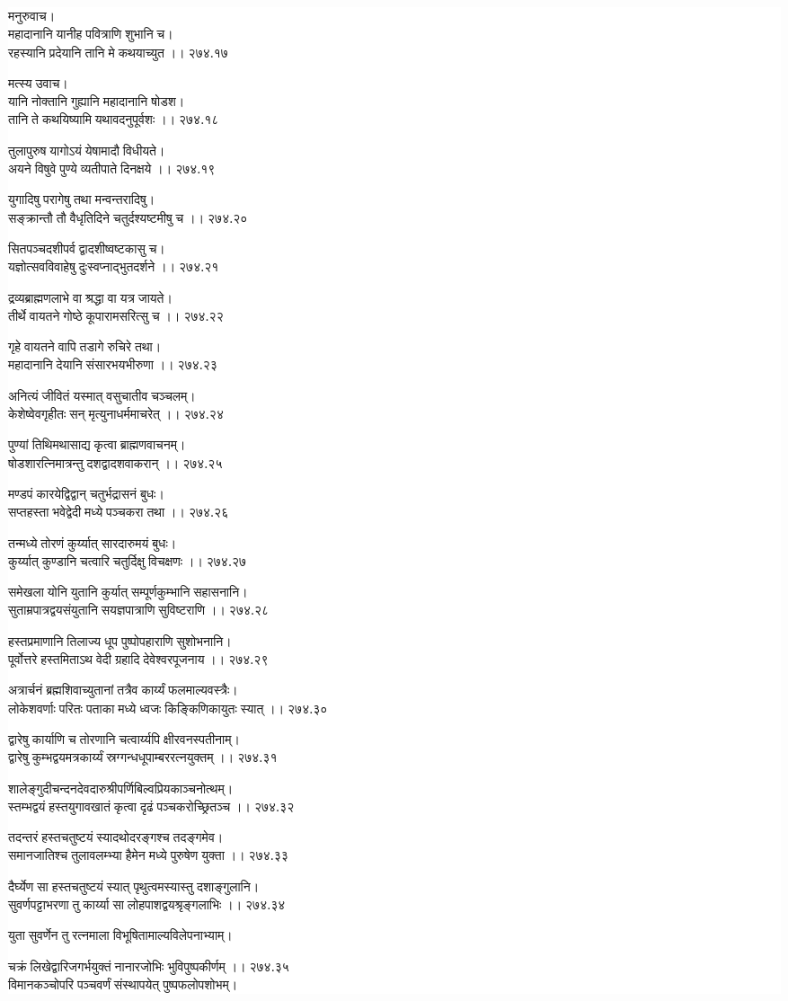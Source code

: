मनुरुवाच।  
महादानानि यानीह पवित्राणि शुभानि च।  
रहस्यानि प्रदेयानि तानि मे कथयाच्युत ।। २७४.१७  
  
मत्स्य उवाच।  
यानि नोक्तानि गुह्यानि महादानानि षोडश।  
तानि ते कथयिष्यामि यथावदनुपूर्वशः ।। २७४.१८  
  
तुलापुरुष यागोऽयं येषामादौ विधीयते।  
अयने विषुवे पुण्ये व्यतीपाते दिनक्षये ।। २७४.१९  
  
युगादिषु परागेषु तथा मन्वन्तरादिषु।  
सङ्क्रान्तौ तौ वैधृतिदिने चतुर्दश्यष्टमीषु च ।। २७४.२०  
  
सितपञ्चदशीपर्व द्वादशीष्वष्टकासु च।  
यज्ञोत्सवविवाहेषु दुःस्वप्नाद्भुतदर्शने ।। २७४.२१  
  
द्रव्यब्राह्मणलाभे वा श्रद्धा वा यत्र जायते।  
तीर्थे वायतने गोष्ठे कूपारामसरित्सु च ।। २७४.२२  
  
गृहे वायतने वापि तडागे रुचिरे तथा।  
महादानानि देयानि संसारभयभीरुणा ।। २७४.२३  
  
अनित्यं जीवितं यस्मात् वसुचातीव चञ्चलम्।  
केशेष्वेवगृहीतः सन् मृत्युनाधर्ममाचरेत् ।। २७४.२४  
  
पुण्यां तिथिमथासाद्य कृत्वा ब्राह्मणवाचनम्।  
षोडशारत्निमात्रन्तु दशद्वादशवाकरान् ।। २७४.२५  
  
मण्डपं कारयेद्विद्वान् चतुर्भद्रासनं बुधः।  
सप्तहस्ता भवेद्वेदी मध्ये पञ्चकरा तथा ।। २७४.२६  
  
तन्मध्ये तोरणं कुर्य्यात् सारदारुमयं बुधः।  
कुर्य्यात् कुण्डानि चत्वारि चतुर्दिक्षु विचक्षणः ।। २७४.२७  
  
समेखला योनि युतानि कुर्यात् सम्पूर्णकुम्भानि सहासनानि।  
सुताम्रपात्रद्वयसंयुतानि सयज्ञपात्राणि सुविष्टराणि ।। २७४.२८  
  
हस्तप्रमाणानि तिलाज्य धूप पुष्पोपहाराणि सुशोभनानि।  
पूर्वोत्तरे हस्तमिताऽथ वेदी ग्रहादि देवेश्वरपूजनाय ।। २७४.२९  
  
अत्रार्चनं ब्रह्मशिवाच्युतानां तत्रैव कार्य्यं फलमाल्यवस्त्रैः।  
लोकेशवर्णाः परितः पताका मध्ये ध्वजः किङ्किणिकायुतः स्यात् ।। २७४.३०  
  
द्वारेषु कार्याणि च तोरणानि चत्वार्य्यपि क्षीरवनस्पतीनाम्।  
द्वारेषु कुम्भद्वयमत्रकार्य्यं स्रग्गन्धधूपाम्बररत्नयुक्तम् ।। २७४.३१  
  
शालेङ्गुदीचन्दनदेवदारुश्रीपर्णिबिल्वप्रियकाञ्चनोत्थम्।  
स्तम्भद्वयं हस्तयुगावखातं कृत्वा दृढं पञ्चकरोच्छ्रितञ्च ।। २७४.३२  
  
तदन्तरं हस्तचतुष्टयं स्यादथोदरङ्गश्च तदङ्गमेव।  
समानजातिश्च तुलावलम्भ्या हैमेन मध्ये पुरुषेण युक्ता ।। २७४.३३  
  
दैर्घ्येण सा हस्तचतुष्टयं स्यात् पृथुत्वमस्यास्तु दशाङ्गुलानि।  
सुवर्णपट्टाभरणा तु कार्य्या सा लोहपाशद्वयश्रृङ्गलाभिः ।। २७४.३४  
  
युता सुवर्णेन तु रत्नमाला विभूषितामाल्यविलेपनाभ्याम्।  
  
चक्रं लिखेद्वारिजगर्भयुक्तं नानारजोभिः भुविपुष्पकीर्णम् ।। २७४.३५  
विमानकञ्चोपरि पञ्चवर्णं संस्थापयेत् पुष्पफलोपशोभम्।  
  